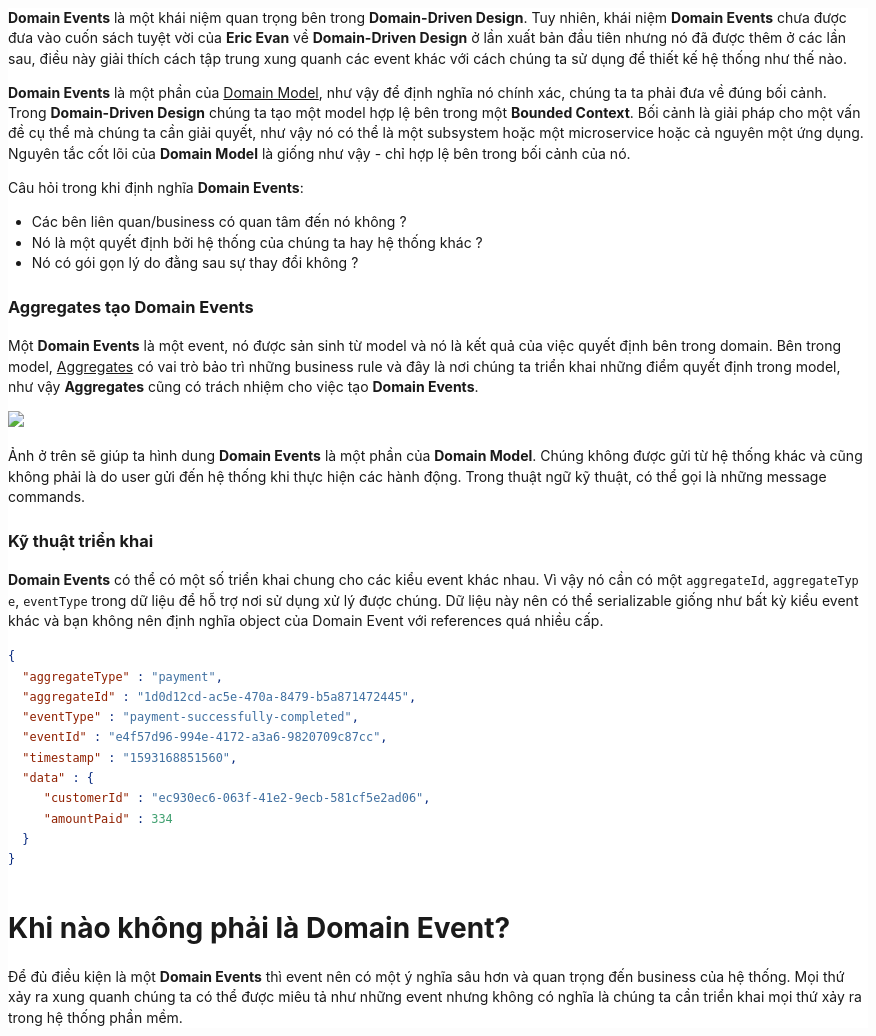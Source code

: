 **Domain Events** là một khái niệm quan trọng bên trong **Domain-Driven Design**. Tuy nhiên, khái niệm **Domain Events** chưa được đưa vào cuốn sách tuyệt vời của **Eric Evan** về **Domain-Driven Design** ở lần xuất bản đầu tiên nhưng nó đã được thêm ở các lần sau, điều này giải thích cách tập trung xung quanh các event khác với cách chúng ta sử dụng để thiết kế hệ thống như thế nào.

**Domain Events** là một phần của [Domain Model](https://serialized.io/ddd/domain-model/), như vậy để định nghĩa nó chính xác, chúng ta ta phải đưa về đúng bối cảnh. Trong **Domain-Driven Design** chúng ta tạo một model hợp lệ bên trong một **Bounded Context**. Bối cảnh là giải pháp cho một vấn đề cụ thể mà chúng ta cần giải quyết, như vậy nó có thể là một subsystem hoặc một microservice hoặc cả nguyên một ứng dụng. Nguyên tắc cốt lõi của **Domain Model** là giống như vậy - chỉ hợp lệ bên trong bối cảnh của nó. 

Câu hỏi trong khi định nghĩa **Domain Events**:
- Các bên liên quan/business có quan tâm đến nó không ?
- Nó là một quyết định bởi hệ thống của chúng ta hay hệ thống khác ?
- Nó có gói gọn lý do đằng sau sự thay đổi không ?

### Aggregates tạo Domain Events
Một **Domain Events** là một event, nó được sản sinh từ model và nó là kết quả của việc quyết định bên trong domain. Bên trong model, [Aggregates](https://serialized.io/ddd/aggregates/) có vai trò bảo trì những business rule và đây là nơi chúng ta triển khai những điểm quyết định trong model, như vậy **Aggregates** cũng có trách nhiệm cho việc tạo **Domain Events**.

![](https://images.viblo.asia/98f15d78-5607-45ad-8f13-46e5f3436400.png)

Ảnh ở trên sẽ giúp ta hình dung **Domain Events** là một phần của **Domain Model**. Chúng không được gửi từ hệ thống khác và cũng không phải là do user gửi đến hệ thống khi thực hiện các hành động. Trong thuật ngữ kỹ thuật, có thể gọi là những message commands.

### Kỹ thuật triển khai
**Domain Events** có thể có một số triển khai chung cho các kiểu event khác nhau. Vì vậy nó cần có một ```aggregateId```, ```aggregateType```, ```eventType``` trong dữ liệu để hỗ trợ nơi sử dụng xử lý được chúng. Dữ liệu này nên có thể serializable giống như bất kỳ kiểu event khác và bạn không nên định nghĩa object của Domain Event với references quá nhiều cấp.

```JSON
{
  "aggregateType" : "payment",
  "aggregateId" : "1d0d12cd-ac5e-470a-8479-b5a871472445",
  "eventType" : "payment-successfully-completed",
  "eventId" : "e4f57d96-994e-4172-a3a6-9820709c87cc",
  "timestamp" : "1593168851560",
  "data" : {
     "customerId" : "ec930ec6-063f-41e2-9ecb-581cf5e2ad06",
     "amountPaid" : 334
  }
}
```

# Khi nào không phải là Domain Event?
Để đủ điều kiện là một **Domain Events** thì event nên có một ý nghĩa sâu hơn và quan trọng đến business của hệ thống. Mọi thứ xảy ra xung quanh chúng ta có thể được miêu tả như những event nhưng không có nghĩa là chúng ta cần triển khai mọi thứ xảy ra trong hệ thống phần mềm.
